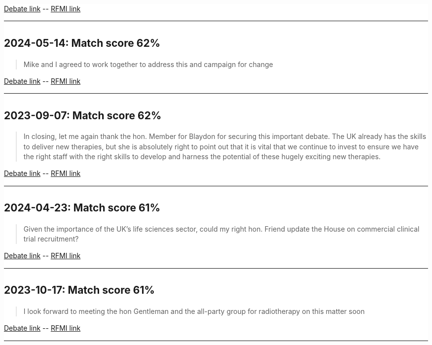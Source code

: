 [Debate link](https://www.theyworkforyou.com/debates/?id=2024-05-14c.215.0)  --  [RFMI link](https://www.theyworkforyou.com/mp/25403/register)


---



## 2024-05-14: Match score 62%

>Mike and I agreed to work together to address this and campaign for change

[Debate link](https://www.theyworkforyou.com/debates/?id=2024-05-14c.215.0)  --  [RFMI link](https://www.theyworkforyou.com/mp/25403/register)


---



## 2023-09-07: Match score 62%

>In closing, let me again thank the hon. Member for Blaydon for securing this important debate. The UK already has the skills to deliver new therapies, but she is absolutely right to point out that it is vital that we continue to invest to ensure we have the right staff with the right skills to develop and harness the potential of these hugely exciting new therapies.

[Debate link](https://www.theyworkforyou.com/debates/?id=2023-09-07d.644.0)  --  [RFMI link](https://www.theyworkforyou.com/mp/25403/register)


---



## 2024-04-23: Match score 61%

>Given the importance of the UK’s life sciences sector, could my right hon. Friend update the House on commercial clinical trial recruitment?

[Debate link](https://www.theyworkforyou.com/debates/?id=2024-04-23a.798.5)  --  [RFMI link](https://www.theyworkforyou.com/mp/25403/register)


---



## 2023-10-17: Match score 61%

>I look forward to meeting the hon Gentleman and the all-party group for radiotherapy on this matter soon

[Debate link](https://www.theyworkforyou.com/debates/?id=2023-10-17e.153.4)  --  [RFMI link](https://www.theyworkforyou.com/mp/25403/register)


---

